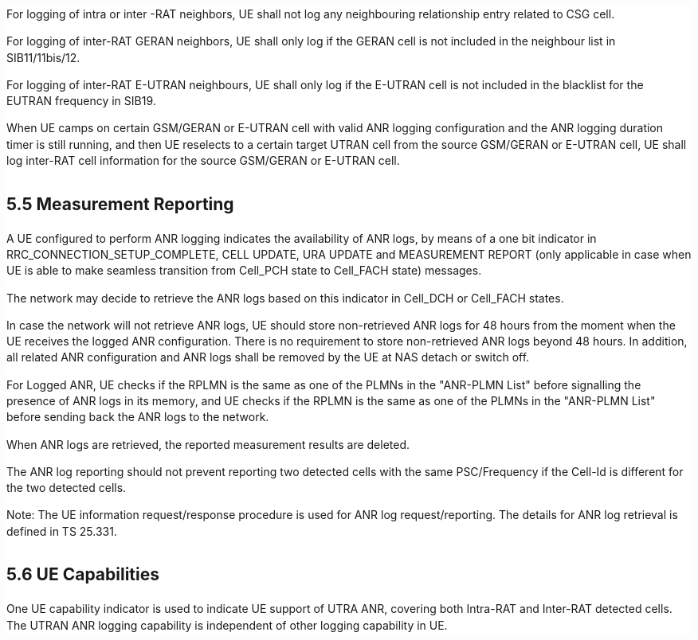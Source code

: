 For logging of intra or inter -RAT neighbors, UE shall not log any
neighbouring relationship entry related to CSG cell.

For logging of inter-RAT GERAN neighbors, UE shall only log if the GERAN
cell is not included in the neighbour list in SIB11/11bis/12.

For logging of inter-RAT E-UTRAN neighbours, UE shall only log if the
E-UTRAN cell is not included in the blacklist for the EUTRAN frequency
in SIB19.

When UE camps on certain GSM/GERAN or E-UTRAN cell with valid ANR
logging configuration and the ANR logging duration timer is still
running, and then UE reselects to a certain target UTRAN cell from the
source GSM/GERAN or E-UTRAN cell, UE shall log inter-RAT cell
information for the source GSM/GERAN or E-UTRAN cell.

5.5 Measurement Reporting
-------------------------

A UE configured to perform ANR logging indicates the availability of ANR
logs, by means of a one bit indicator in
RRC\_CONNECTION\_SETUP\_COMPLETE, CELL UPDATE, URA UPDATE and
MEASUREMENT REPORT (only applicable in case when UE is able to make
seamless transition from Cell\_PCH state to Cell\_FACH state) messages.

The network may decide to retrieve the ANR logs based on this indicator
in Cell\_DCH or Cell\_FACH states.

In case the network will not retrieve ANR logs, UE should store
non-retrieved ANR logs for 48 hours from the moment when the UE receives
the logged ANR configuration. There is no requirement to store
non-retrieved ANR logs beyond 48 hours. In addition, all related ANR
configuration and ANR logs shall be removed by the UE at NAS detach or
switch off.

For Logged ANR, UE checks if the RPLMN is the same as one of the PLMNs
in the \"ANR-PLMN List\" before signalling the presence of ANR logs in
its memory, and UE checks if the RPLMN is the same as one of the PLMNs
in the \"ANR-PLMN List\" before sending back the ANR logs to the
network.

When ANR logs are retrieved, the reported measurement results are
deleted.

The ANR log reporting should not prevent reporting two detected cells
with the same PSC/Frequency if the Cell-Id is different for the two
detected cells.

Note: The UE information request/response procedure is used for ANR log
request/reporting. The details for ANR log retrieval is defined in TS
25.331.

5.6 UE Capabilities
-------------------

One UE capability indicator is used to indicate UE support of UTRA ANR,
covering both Intra-RAT and Inter-RAT detected cells. The UTRAN ANR
logging capability is independent of other logging capability in UE.
